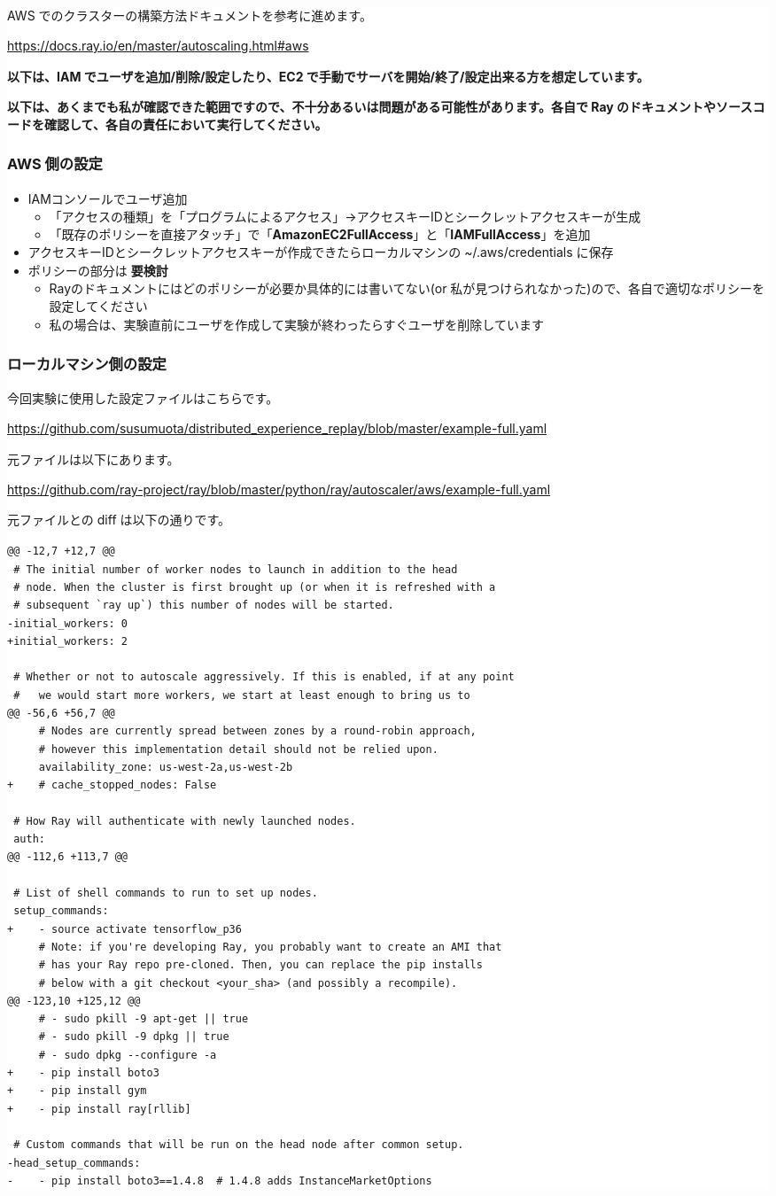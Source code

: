 AWS でのクラスターの構築方法ドキュメントを参考に進めます。

https://docs.ray.io/en/master/autoscaling.html#aws

**以下は、IAM でユーザを追加/削除/設定したり、EC2 で手動でサーバを開始/終了/設定出来る方を想定しています。**

**以下は、あくまでも私が確認できた範囲ですので、不十分あるいは問題がある可能性があります。各自で Ray のドキュメントやソースコードを確認して、各自の責任において実行してください。**

### AWS 側の設定

- IAMコンソールでユーザ追加
  - 「アクセスの種類」を「プログラムによるアクセス」→アクセスキーIDとシークレットアクセスキーが生成
  - 「既存のポリシーを直接アタッチ」で「**AmazonEC2FullAccess**」と「**IAMFullAccess**」を追加
- アクセスキーIDとシークレットアクセスキーが作成できたらローカルマシンの ~/.aws/credentials に保存
- ポリシーの部分は **要検討**
  - Rayのドキュメントにはどのポリシーが必要か具体的には書いてない(or 私が見つけられなかった)ので、各自で適切なポリシーを設定してください
  - 私の場合は、実験直前にユーザを作成して実験が終わったらすぐユーザを削除しています



### ローカルマシン側の設定

今回実験に使用した設定ファイルはこちらです。

https://github.com/susumuota/distributed_experience_replay/blob/master/example-full.yaml

元ファイルは以下にあります。

https://github.com/ray-project/ray/blob/master/python/ray/autoscaler/aws/example-full.yaml

元ファイルとの diff は以下の通りです。

```
@@ -12,7 +12,7 @@
 # The initial number of worker nodes to launch in addition to the head
 # node. When the cluster is first brought up (or when it is refreshed with a
 # subsequent `ray up`) this number of nodes will be started.
-initial_workers: 0
+initial_workers: 2
 
 # Whether or not to autoscale aggressively. If this is enabled, if at any point
 #   we would start more workers, we start at least enough to bring us to
@@ -56,6 +56,7 @@
     # Nodes are currently spread between zones by a round-robin approach,
     # however this implementation detail should not be relied upon.
     availability_zone: us-west-2a,us-west-2b
+    # cache_stopped_nodes: False
 
 # How Ray will authenticate with newly launched nodes.
 auth:
@@ -112,6 +113,7 @@
 
 # List of shell commands to run to set up nodes.
 setup_commands:
+    - source activate tensorflow_p36
     # Note: if you're developing Ray, you probably want to create an AMI that
     # has your Ray repo pre-cloned. Then, you can replace the pip installs
     # below with a git checkout <your_sha> (and possibly a recompile).
@@ -123,10 +125,12 @@
     # - sudo pkill -9 apt-get || true
     # - sudo pkill -9 dpkg || true
     # - sudo dpkg --configure -a
+    - pip install boto3
+    - pip install gym
+    - pip install ray[rllib]
 
 # Custom commands that will be run on the head node after common setup.
-head_setup_commands:
-    - pip install boto3==1.4.8  # 1.4.8 adds InstanceMarketOptions
```